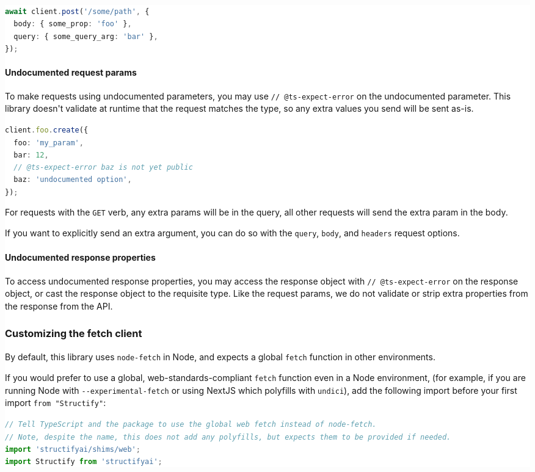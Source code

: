 ```ts
await client.post('/some/path', {
  body: { some_prop: 'foo' },
  query: { some_query_arg: 'bar' },
});
```

#### Undocumented request params

To make requests using undocumented parameters, you may use `// @ts-expect-error` on the undocumented
parameter. This library doesn't validate at runtime that the request matches the type, so any extra values you
send will be sent as-is.

```ts
client.foo.create({
  foo: 'my_param',
  bar: 12,
  // @ts-expect-error baz is not yet public
  baz: 'undocumented option',
});
```

For requests with the `GET` verb, any extra params will be in the query, all other requests will send the
extra param in the body.

If you want to explicitly send an extra argument, you can do so with the `query`, `body`, and `headers` request
options.

#### Undocumented response properties

To access undocumented response properties, you may access the response object with `// @ts-expect-error` on
the response object, or cast the response object to the requisite type. Like the request params, we do not
validate or strip extra properties from the response from the API.

### Customizing the fetch client

By default, this library uses `node-fetch` in Node, and expects a global `fetch` function in other environments.

If you would prefer to use a global, web-standards-compliant `fetch` function even in a Node environment,
(for example, if you are running Node with `--experimental-fetch` or using NextJS which polyfills with `undici`),
add the following import before your first import `from "Structify"`:

```ts
// Tell TypeScript and the package to use the global web fetch instead of node-fetch.
// Note, despite the name, this does not add any polyfills, but expects them to be provided if needed.
import 'structifyai/shims/web';
import Structify from 'structifyai';
```
